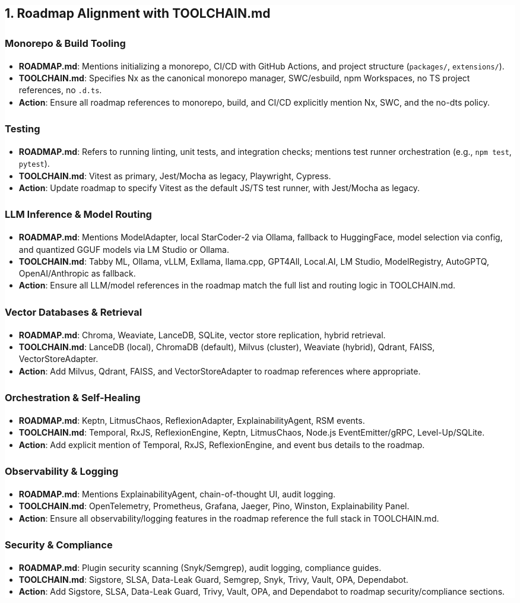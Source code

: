 ## 1. Roadmap Alignment with TOOLCHAIN.md

### **Monorepo & Build Tooling**
- **ROADMAP.md**: Mentions initializing a monorepo, CI/CD with GitHub Actions, and project structure (`packages/`, `extensions/`).
- **TOOLCHAIN.md**: Specifies Nx as the canonical monorepo manager, SWC/esbuild, npm Workspaces, no TS project references, no `.d.ts`.
- **Action**: Ensure all roadmap references to monorepo, build, and CI/CD explicitly mention Nx, SWC, and the no-dts policy.

### **Testing**
- **ROADMAP.md**: Refers to running linting, unit tests, and integration checks; mentions test runner orchestration (e.g., `npm test`, `pytest`).
- **TOOLCHAIN.md**: Vitest as primary, Jest/Mocha as legacy, Playwright, Cypress.
- **Action**: Update roadmap to specify Vitest as the default JS/TS test runner, with Jest/Mocha as legacy.

### **LLM Inference & Model Routing**
- **ROADMAP.md**: Mentions ModelAdapter, local StarCoder-2 via Ollama, fallback to HuggingFace, model selection via config, and quantized GGUF models via LM Studio or Ollama.
- **TOOLCHAIN.md**: Tabby ML, Ollama, vLLM, Exllama, llama.cpp, GPT4All, Local.AI, LM Studio, ModelRegistry, AutoGPTQ, OpenAI/Anthropic as fallback.
- **Action**: Ensure all LLM/model references in the roadmap match the full list and routing logic in TOOLCHAIN.md.

### **Vector Databases & Retrieval**
- **ROADMAP.md**: Chroma, Weaviate, LanceDB, SQLite, vector store replication, hybrid retrieval.
- **TOOLCHAIN.md**: LanceDB (local), ChromaDB (default), Milvus (cluster), Weaviate (hybrid), Qdrant, FAISS, VectorStoreAdapter.
- **Action**: Add Milvus, Qdrant, FAISS, and VectorStoreAdapter to roadmap references where appropriate.

### **Orchestration & Self-Healing**
- **ROADMAP.md**: Keptn, LitmusChaos, ReflexionAdapter, ExplainabilityAgent, RSM events.
- **TOOLCHAIN.md**: Temporal, RxJS, ReflexionEngine, Keptn, LitmusChaos, Node.js EventEmitter/gRPC, Level-Up/SQLite.
- **Action**: Add explicit mention of Temporal, RxJS, ReflexionEngine, and event bus details to the roadmap.

### **Observability & Logging**
- **ROADMAP.md**: Mentions ExplainabilityAgent, chain-of-thought UI, audit logging.
- **TOOLCHAIN.md**: OpenTelemetry, Prometheus, Grafana, Jaeger, Pino, Winston, Explainability Panel.
- **Action**: Ensure all observability/logging features in the roadmap reference the full stack in TOOLCHAIN.md.

### **Security & Compliance**
- **ROADMAP.md**: Plugin security scanning (Snyk/Semgrep), audit logging, compliance guides.
- **TOOLCHAIN.md**: Sigstore, SLSA, Data-Leak Guard, Semgrep, Snyk, Trivy, Vault, OPA, Dependabot.
- **Action**: Add Sigstore, SLSA, Data-Leak Guard, Trivy, Vault, OPA, and Dependabot to roadmap security/compliance sections.

